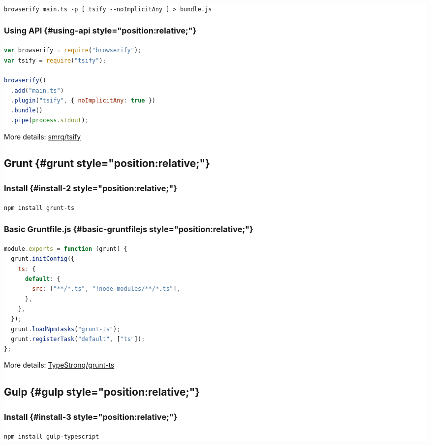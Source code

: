 ``` {data-language="shell"}
browserify main.ts -p [ tsify --noImplicitAny ] > bundle.js
```

### Using API {#using-api style="position:relative;"}

```js
var browserify = require("browserify");
var tsify = require("tsify");

browserify()
  .add("main.ts")
  .plugin("tsify", { noImplicitAny: true })
  .bundle()
  .pipe(process.stdout);
```

More details: [smrq/tsify](https://github.com/smrq/tsify)

## Grunt {#grunt style="position:relative;"}

### Install {#install-2 style="position:relative;"}

``` {data-language="shell"}
npm install grunt-ts
```

### Basic Gruntfile.js {#basic-gruntfilejs style="position:relative;"}

```js
module.exports = function (grunt) {
  grunt.initConfig({
    ts: {
      default: {
        src: ["**/*.ts", "!node_modules/**/*.ts"],
      },
    },
  });
  grunt.loadNpmTasks("grunt-ts");
  grunt.registerTask("default", ["ts"]);
};
```

More details:
[TypeStrong/grunt-ts](https://github.com/TypeStrong/grunt-ts)

## Gulp {#gulp style="position:relative;"}

### Install {#install-3 style="position:relative;"}

``` {data-language="shell"}
npm install gulp-typescript
```
